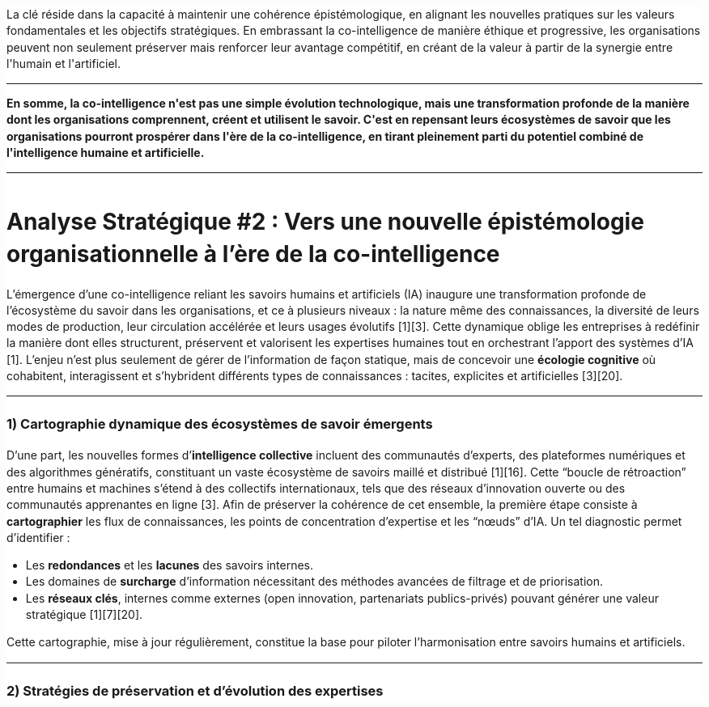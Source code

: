 La clé réside dans la capacité à maintenir une cohérence épistémologique, en alignant les nouvelles pratiques sur les valeurs fondamentales et les objectifs stratégiques. En embrassant la co-intelligence de manière éthique et progressive, les organisations peuvent non seulement préserver mais renforcer leur avantage compétitif, en créant de la valeur à partir de la synergie entre l'humain et l'artificiel.

---

**En somme, la co-intelligence n'est pas une simple évolution technologique, mais une transformation profonde de la manière dont les organisations comprennent, créent et utilisent le savoir. C'est en repensant leurs écosystèmes de savoir que les organisations pourront prospérer dans l'ère de la co-intelligence, en tirant pleinement parti du potentiel combiné de l'intelligence humaine et artificielle.**

---


# Analyse Stratégique #2 : **Vers une nouvelle épistémologie organisationnelle à l’ère de la co-intelligence**

L’émergence d’une co-intelligence reliant les savoirs humains et artificiels (IA) inaugure une transformation profonde de l’écosystème du savoir dans les organisations, et ce à plusieurs niveaux : la nature même des connaissances, la diversité de leurs modes de production, leur circulation accélérée et leurs usages évolutifs [1][3]. Cette dynamique oblige les entreprises à redéfinir la manière dont elles structurent, préservent et valorisent les expertises humaines tout en orchestrant l’apport des systèmes d’IA [1]. L’enjeu n’est plus seulement de gérer de l’information de façon statique, mais de concevoir une **écologie cognitive** où cohabitent, interagissent et s’hybrident différents types de connaissances : tacites, explicites et artificielles [3][20].

---

### 1) Cartographie dynamique des écosystèmes de savoir émergents

D’une part, les nouvelles formes d’**intelligence collective** incluent des communautés d’experts, des plateformes numériques et des algorithmes génératifs, constituant un vaste écosystème de savoirs maillé et distribué [1][16]. Cette “boucle de rétroaction” entre humains et machines s’étend à des collectifs internationaux, tels que des réseaux d’innovation ouverte ou des communautés apprenantes en ligne [3]. Afin de préserver la cohérence de cet ensemble, la première étape consiste à **cartographier** les flux de connaissances, les points de concentration d’expertise et les “nœuds” d’IA. Un tel diagnostic permet d’identifier :
- Les **redondances** et les **lacunes** des savoirs internes.  
- Les domaines de **surcharge** d’information nécessitant des méthodes avancées de filtrage et de priorisation.  
- Les **réseaux clés**, internes comme externes (open innovation, partenariats publics-privés) pouvant générer une valeur stratégique [1][7][20].  

Cette cartographie, mise à jour régulièrement, constitue la base pour piloter l’harmonisation entre savoirs humains et artificiels.

---

### 2) Stratégies de préservation et d’évolution des expertises
